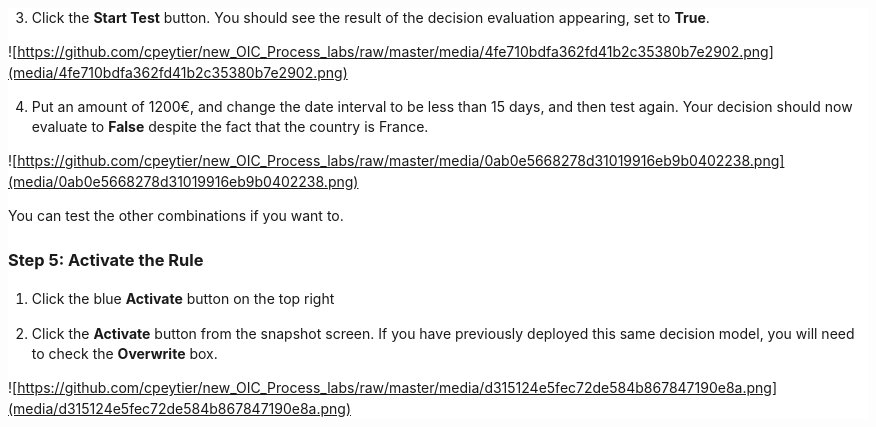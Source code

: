 3.  Click the **Start Test** button. You should see the result of the decision
    evaluation appearing, set to **True**.

![https://github.com/cpeytier/new_OIC_Process_labs/raw/master/media/4fe710bdfa362fd41b2c35380b7e2902.png](media/4fe710bdfa362fd41b2c35380b7e2902.png)

4.  Put an amount of 1200€, and change the date interval to be less than 15
    days, and then test again. Your decision should now evaluate to **False**
    despite the fact that the country is France.

![https://github.com/cpeytier/new_OIC_Process_labs/raw/master/media/0ab0e5668278d31019916eb9b0402238.png](media/0ab0e5668278d31019916eb9b0402238.png)

You can test the other combinations if you want to.

### Step 5: Activate the Rule

1.  Click the blue **Activate** button on the top right

2.  Click the **Activate** button from the snapshot screen. If you have
    previously deployed this same decision model, you will need to check the
    **Overwrite** box.

![https://github.com/cpeytier/new_OIC_Process_labs/raw/master/media/d315124e5fec72de584b867847190e8a.png](media/d315124e5fec72de584b867847190e8a.png)
